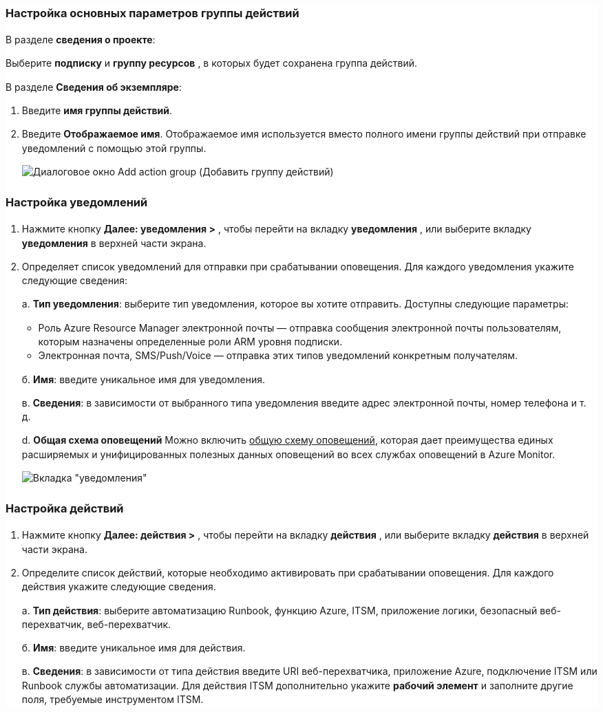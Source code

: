 ### <a name="configure-basic-action-group-settings"></a>Настройка основных параметров группы действий

В разделе **сведения о проекте**:

Выберите **подписку** и **группу ресурсов** , в которых будет сохранена группа действий.

В разделе **Сведения об экземпляре**:

1. Введите **имя группы действий**.

1. Введите **Отображаемое имя**. Отображаемое имя используется вместо полного имени группы действий при отправке уведомлений с помощью этой группы.

      ![Диалоговое окно Add action group (Добавить группу действий)](./media/action-groups/action-group-1-basics.png)


### <a name="configure-notifications"></a>Настройка уведомлений

1. Нажмите кнопку **Далее: уведомления >** , чтобы перейти на вкладку **уведомления** , или выберите вкладку **уведомления** в верхней части экрана.

1. Определяет список уведомлений для отправки при срабатывании оповещения. Для каждого уведомления укажите следующие сведения:

    а. **Тип уведомления**: выберите тип уведомления, которое вы хотите отправить. Доступны следующие параметры:
      * Роль Azure Resource Manager электронной почты — отправка сообщения электронной почты пользователям, которым назначены определенные роли ARM уровня подписки.
      * Электронная почта, SMS/Push/Voice — отправка этих типов уведомлений конкретным получателям.
    
    б. **Имя**: введите уникальное имя для уведомления.

    в. **Сведения**: в зависимости от выбранного типа уведомления введите адрес электронной почты, номер телефона и т. д.
    
    d. **Общая схема оповещений** Можно включить [общую схему оповещений](./alerts-common-schema.md), которая дает преимущества единых расширяемых и унифицированных полезных данных оповещений во всех службах оповещений в Azure Monitor.

    ![Вкладка "уведомления"](./media/action-groups/action-group-2-notifications.png)
    
### <a name="configure-actions"></a>Настройка действий

1. Нажмите кнопку **Далее: действия >** , чтобы перейти на вкладку **действия** , или выберите вкладку **действия** в верхней части экрана.

1. Определите список действий, которые необходимо активировать при срабатывании оповещения. Для каждого действия укажите следующие сведения.

    а. **Тип действия**: выберите автоматизацию Runbook, функцию Azure, ITSM, приложение логики, безопасный веб-перехватчик, веб-перехватчик.
    
    б. **Имя**: введите уникальное имя для действия.

    в. **Сведения**: в зависимости от типа действия введите URI веб-перехватчика, приложение Azure, подключение ITSM или Runbook службы автоматизации. Для действия ITSM дополнительно укажите **рабочий элемент** и заполните другие поля, требуемые инструментом ITSM.
    